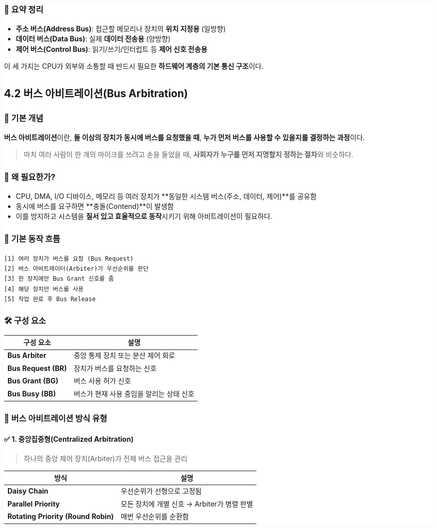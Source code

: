 ### 📌 요약 정리

- **주소 버스(Address Bus)**: 접근할 메모리나 장치의 **위치 지정용** (일방향)
- **데이터 버스(Data Bus)**: 실제 **데이터 전송용** (양방향)
- **제어 버스(Control Bus)**: 읽기/쓰기/인터럽트 등 **제어 신호 전송용**

이 세 가지는 CPU가 외부와 소통할 때 반드시 필요한 **하드웨어 계층의 기본 통신 구조**이다.

## 4.2 버스 아비트레이션(Bus Arbitration)

### 🧠 기본 개념

**버스 아비트레이션**이란, **둘 이상의 장치가 동시에 버스를 요청했을 때**,
 **누가 먼저 버스를 사용할 수 있을지를 결정하는 과정**이다.

> 마치 여러 사람이 한 개의 마이크를 쓰려고 손을 들었을 때, **사회자가 누구를 먼저 지명할지 정하는 절차**와 비슷하다.

### 🧩 왜 필요한가?

- CPU, DMA, I/O 디바이스, 메모리 등 여러 장치가 **동일한 시스템 버스(주소, 데이터, 제어)**를 공유함
- 동시에 버스를 요구하면 **충돌(Contend)**이 발생함
- 이를 방지하고 시스템을 **질서 있고 효율적으로 동작**시키기 위해 아비트레이션이 필요하다.

### 🔗 기본 동작 흐름

```
[1] 여러 장치가 버스를 요청 (Bus Request)
[2] 버스 아비트레이터(Arbiter)가 우선순위를 판단
[3] 한 장치에만 Bus Grant 신호를 줌
[4] 해당 장치만 버스를 사용
[5] 작업 완료 후 Bus Release
```

### 🛠️ 구성 요소

| 구성 요소            | 설명                                     |
| -------------------- | ---------------------------------------- |
| **Bus Arbiter**      | 중앙 통제 장치 또는 분산 제어 회로       |
| **Bus Request (BR)** | 장치가 버스를 요청하는 신호              |
| **Bus Grant (BG)**   | 버스 사용 허가 신호                      |
| **Bus Busy (BB)**    | 버스가 현재 사용 중임을 알리는 상태 신호 |

### 🧱 버스 아비트레이션 방식 유형

#### ✅ 1. 중앙집중형(Centralized Arbitration)

> 하나의 중앙 제어 장치(Arbiter)가 전체 버스 접근을 관리

| 방식                                | 설명                                        |
| ----------------------------------- | ------------------------------------------- |
| **Daisy Chain**                     | 우선순위가 선형으로 고정됨                  |
| **Parallel Priority**               | 모든 장치에 개별 신호 → Arbiter가 병렬 판별 |
| **Rotating Priority (Round Robin)** | 매번 우선순위를 순환함                      |

